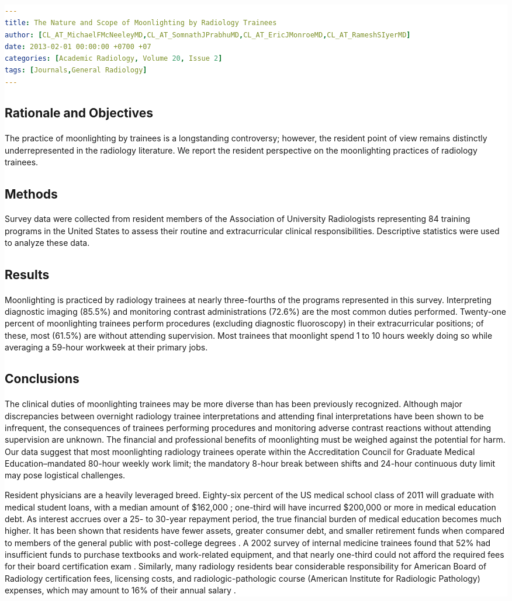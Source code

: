 ```yaml
---
title: The Nature and Scope of Moonlighting by Radiology Trainees
author: [CL_AT_MichaelFMcNeeleyMD,CL_AT_SomnathJPrabhuMD,CL_AT_EricJMonroeMD,CL_AT_RameshSIyerMD]
date: 2013-02-01 00:00:00 +0700 +07
categories: [Academic Radiology, Volume 20, Issue 2]
tags: [Journals,General Radiology]
---
```

## Rationale and Objectives

The practice of moonlighting by trainees is a longstanding controversy; however, the resident point of view remains distinctly underrepresented in the radiology literature. We report the resident perspective on the moonlighting practices of radiology trainees.

## Methods

Survey data were collected from resident members of the Association of University Radiologists representing 84 training programs in the United States to assess their routine and extracurricular clinical responsibilities. Descriptive statistics were used to analyze these data.

## Results

Moonlighting is practiced by radiology trainees at nearly three-fourths of the programs represented in this survey. Interpreting diagnostic imaging (85.5%) and monitoring contrast administrations (72.6%) are the most common duties performed. Twenty-one percent of moonlighting trainees perform procedures (excluding diagnostic fluoroscopy) in their extracurricular positions; of these, most (61.5%) are without attending supervision. Most trainees that moonlight spend 1 to 10 hours weekly doing so while averaging a 59-hour workweek at their primary jobs.

## Conclusions

The clinical duties of moonlighting trainees may be more diverse than has been previously recognized. Although major discrepancies between overnight radiology trainee interpretations and attending final interpretations have been shown to be infrequent, the consequences of trainees performing procedures and monitoring adverse contrast reactions without attending supervision are unknown. The financial and professional benefits of moonlighting must be weighed against the potential for harm. Our data suggest that most moonlighting radiology trainees operate within the Accreditation Council for Graduate Medical Education–mandated 80-hour weekly work limit; the mandatory 8-hour break between shifts and 24-hour continuous duty limit may pose logistical challenges.

Resident physicians are a heavily leveraged breed. Eighty-six percent of the US medical school class of 2011 will graduate with medical student loans, with a median amount of $162,000 ; one-third will have incurred $200,000 or more in medical education debt. As interest accrues over a 25- to 30-year repayment period, the true financial burden of medical education becomes much higher. It has been shown that residents have fewer assets, greater consumer debt, and smaller retirement funds when compared to members of the general public with post-college degrees . A 2002 survey of internal medicine trainees found that 52% had insufficient funds to purchase textbooks and work-related equipment, and that nearly one-third could not afford the required fees for their board certification exam . Similarly, many radiology residents bear considerable responsibility for American Board of Radiology certification fees, licensing costs, and radiologic-pathologic course (American Institute for Radiologic Pathology) expenses, which may amount to 16% of their annual salary .

